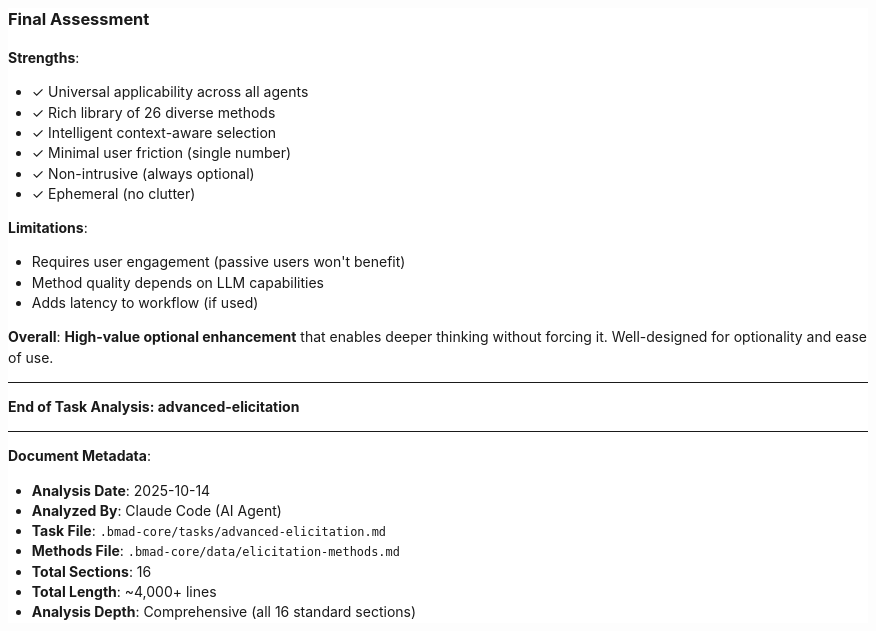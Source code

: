 ### Final Assessment

**Strengths**:
- ✓ Universal applicability across all agents
- ✓ Rich library of 26 diverse methods
- ✓ Intelligent context-aware selection
- ✓ Minimal user friction (single number)
- ✓ Non-intrusive (always optional)
- ✓ Ephemeral (no clutter)

**Limitations**:
- Requires user engagement (passive users won't benefit)
- Method quality depends on LLM capabilities
- Adds latency to workflow (if used)

**Overall**: **High-value optional enhancement** that enables deeper thinking without forcing it. Well-designed for optionality and ease of use.

---

**End of Task Analysis: advanced-elicitation**

---

**Document Metadata**:
- **Analysis Date**: 2025-10-14
- **Analyzed By**: Claude Code (AI Agent)
- **Task File**: `.bmad-core/tasks/advanced-elicitation.md`
- **Methods File**: `.bmad-core/data/elicitation-methods.md`
- **Total Sections**: 16
- **Total Length**: ~4,000+ lines
- **Analysis Depth**: Comprehensive (all 16 standard sections)
